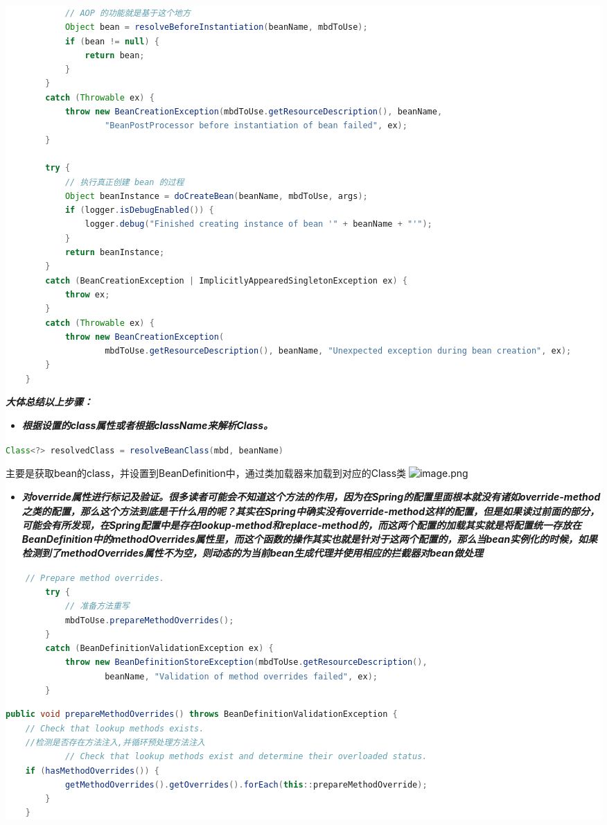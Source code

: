 ```java
            // AOP 的功能就是基于这个地方
            Object bean = resolveBeforeInstantiation(beanName, mbdToUse);
            if (bean != null) {
                return bean;
            }
        }
        catch (Throwable ex) {
            throw new BeanCreationException(mbdToUse.getResourceDescription(), beanName,
                    "BeanPostProcessor before instantiation of bean failed", ex);
        }

        try {
            // 执行真正创建 bean 的过程
            Object beanInstance = doCreateBean(beanName, mbdToUse, args);
            if (logger.isDebugEnabled()) {
                logger.debug("Finished creating instance of bean '" + beanName + "'");
            }
            return beanInstance;
        }
        catch (BeanCreationException | ImplicitlyAppearedSingletonException ex) {
            throw ex;
        }
        catch (Throwable ex) {
            throw new BeanCreationException(
                    mbdToUse.getResourceDescription(), beanName, "Unexpected exception during bean creation", ex);
        }
    }

```
**_大体总结以上步骤：_**

- **_根据设置的class属性或者根据className来解析Class。_**
```java
Class<?> resolvedClass = resolveBeanClass(mbd, beanName)
```
主要是获取bean的class，并设置到BeanDefinition中，通过类加载器来加载到对应的Class类
![image.png](https://cdn.nlark.com/yuque/0/2023/png/12426173/1693377806115-03089be4-8e38-4c0a-9bde-47801563e451.png#averageHue=%232b2e32&clientId=u1a2ebd8d-412a-4&from=paste&height=824&id=u6183db58&originHeight=1030&originWidth=1920&originalType=binary&ratio=1.25&rotation=0&showTitle=false&size=297573&status=done&style=none&taskId=u99c0cf62-33b1-4d69-9e25-be4a1b64432&title=&width=1536)

- **_对override属性进行标记及验证。很多读者可能会不知道这个方法的作用，因为在Spring的配置里面根本就没有诸如override-method之类的配置，那么这个方法到底是干什么用的呢？其实在Spring中确实没有override-method这样的配置，但是如果读过前面的部分，可能会有所发现，在Spring配置中是存在lookup-method和replace-method的，而这两个配置的加载其实就是将配置统一存放在BeanDefinition中的methodOverrides属性里，而这个函数的操作其实也就是针对于这两个配置的，那么当bean实例化的时候，如果检测到了methodOverrides属性不为空，则动态的为当前bean生成代理并使用相应的拦截器对bean做处理_**
```java
	// Prepare method overrides.
		try {
            // 准备方法重写
			mbdToUse.prepareMethodOverrides();
		}
		catch (BeanDefinitionValidationException ex) {
			throw new BeanDefinitionStoreException(mbdToUse.getResourceDescription(),
					beanName, "Validation of method overrides failed", ex);
		}
```
```java
public void prepareMethodOverrides() throws BeanDefinitionValidationException {
	// Check that lookup methods exists.
	//检测是否存在方法注入,并循环预处理方法注入
			// Check that lookup methods exist and determine their overloaded status.
	if (hasMethodOverrides()) {
			getMethodOverrides().getOverrides().forEach(this::prepareMethodOverride);
		}
	}

```